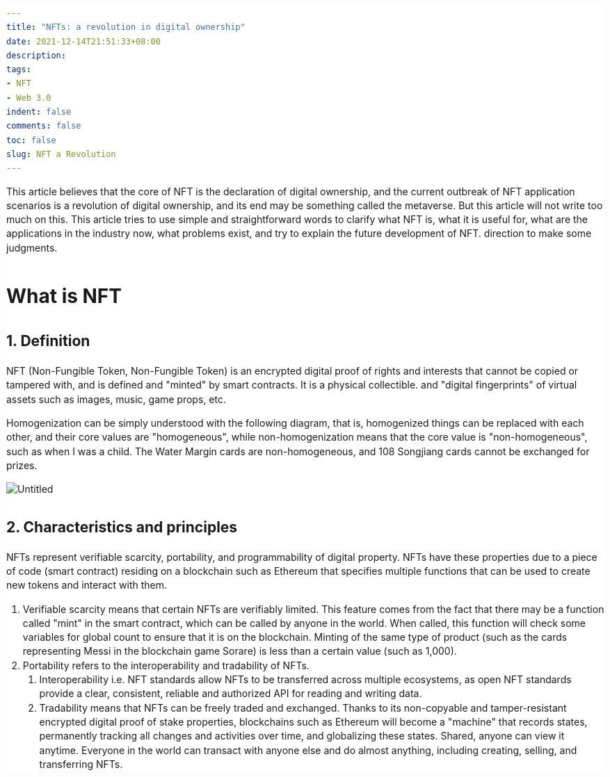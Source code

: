 ```yaml
---
title: "NFTs: a revolution in digital ownership"
date: 2021-12-14T21:51:33+08:00
description:
tags:
- NFT
- Web 3.0
indent: false
comments: false
toc: false
slug: NFT a Revolution
---
```


This article believes that the core of NFT is the declaration of digital ownership, and the current outbreak of NFT application scenarios is a revolution of digital ownership, and its end may be something called the metaverse. But this article will not write too much on this. This article tries to use simple and straightforward words to clarify what NFT is, what it is useful for, what are the applications in the industry now, what problems exist, and try to explain the future development of NFT. direction to make some judgments.

# What is NFT

## 1. Definition

NFT (Non-Fungible Token, Non-Fungible Token) is an encrypted digital proof of rights and interests that cannot be copied or tampered with, and is defined and "minted" by smart contracts. It is a physical collectible. and "digital fingerprints" of virtual assets such as images, music, game props, etc.

Homogenization can be simply understood with the following diagram, that is, homogenized things can be replaced with each other, and their core values ​​are "homogeneous", while non-homogenization means that the core value is "non-homogeneous", such as when I was a child. The Water Margin cards are non-homogeneous, and 108 Songjiang cards cannot be exchanged for prizes.

![Untitled](https://tva1.sinaimg.cn/large/e6c9d24egy1h2bjwo7m86j21gn0u0tbu.jpg "Source: *[What Are NFTs and How Can They Be Used in Decentralized Finance? DEFI Explained](https://www.youtube.com/watch?v=Xdkkux6OxfM)*")

## 2. Characteristics and principles

NFTs represent verifiable scarcity, portability, and programmability of digital property. NFTs have these properties due to a piece of code (smart contract) residing on a blockchain such as Ethereum that specifies multiple functions that can be used to create new tokens and interact with them.

1. Verifiable scarcity means that certain NFTs are verifiably limited. This feature comes from the fact that there may be a function called "mint" in the smart contract, which can be called by anyone in the world. When called, this function will check some variables for global count to ensure that it is on the blockchain. Minting of the same type of product (such as the cards representing Messi in the blockchain game Sorare) is less than a certain value (such as 1,000).
2. Portability refers to the interoperability and tradability of NFTs.
    1. Interoperability i.e. NFT standards allow NFTs to be transferred across multiple ecosystems, as open NFT standards provide a clear, consistent, reliable and authorized API for reading and writing data.
    2. Tradability means that NFTs can be freely traded and exchanged. Thanks to its non-copyable and tamper-resistant encrypted digital proof of stake properties, blockchains such as Ethereum will become a "machine" that records states, permanently tracking all changes and activities over time, and globalizing these states. Shared, anyone can view it anytime. Everyone in the world can transact with anyone else and do almost anything, including creating, selling, and transferring NFTs.